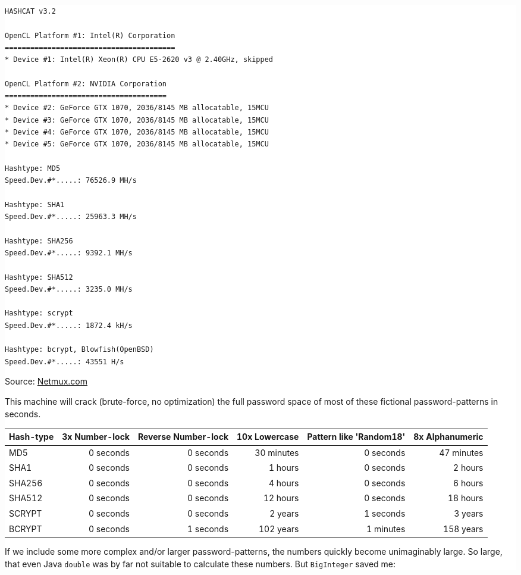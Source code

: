 ```
HASHCAT v3.2

OpenCL Platform #1: Intel(R) Corporation
========================================
* Device #1: Intel(R) Xeon(R) CPU E5-2620 v3 @ 2.40GHz, skipped

OpenCL Platform #2: NVIDIA Corporation
======================================
* Device #2: GeForce GTX 1070, 2036/8145 MB allocatable, 15MCU
* Device #3: GeForce GTX 1070, 2036/8145 MB allocatable, 15MCU
* Device #4: GeForce GTX 1070, 2036/8145 MB allocatable, 15MCU
* Device #5: GeForce GTX 1070, 2036/8145 MB allocatable, 15MCU

Hashtype: MD5
Speed.Dev.#*.....: 76526.9 MH/s

Hashtype: SHA1
Speed.Dev.#*.....: 25963.3 MH/s

Hashtype: SHA256
Speed.Dev.#*.....: 9392.1 MH/s

Hashtype: SHA512
Speed.Dev.#*.....: 3235.0 MH/s

Hashtype: scrypt
Speed.Dev.#*.....: 1872.4 kH/s

Hashtype: bcrypt, Blowfish(OpenBSD)
Speed.Dev.#*.....: 43551 H/s
```

Source: [Netmux.com](https://www.netmux.com/blog/how-to-build-a-password-cracking-rig)

This machine will crack (brute-force, no optimization) the full password space of most of these fictional password-patterns in seconds.

| Hash-type | 3x Number-lock    | Reverse Number-lock   | 10x Lowercase | Pattern like 'Random18'   | 8x Alphanumeric   |
| --------- | ----------------: | --------------------: | ------------: | ------------------------: | ----------------: |
| MD5       |          0 seconds|              0 seconds|     30 minutes|                  0 seconds|         47 minutes|
| SHA1      |          0 seconds|              0 seconds|        1 hours|                  0 seconds|            2 hours|
| SHA256    |          0 seconds|              0 seconds|        4 hours|                  0 seconds|            6 hours|
| SHA512    |          0 seconds|              0 seconds|       12 hours|                  0 seconds|           18 hours|
| SCRYPT    |          0 seconds|              0 seconds|        2 years|                  1 seconds|            3 years|
| BCRYPT    |          0 seconds|              1 seconds|      102 years|                  1 minutes|          158 years|

If we include some more complex and/or larger password-patterns, the numbers quickly become unimaginably large. So large, that even Java ```double``` was by far not suitable to calculate these numbers. But ```BigInteger``` saved me:
